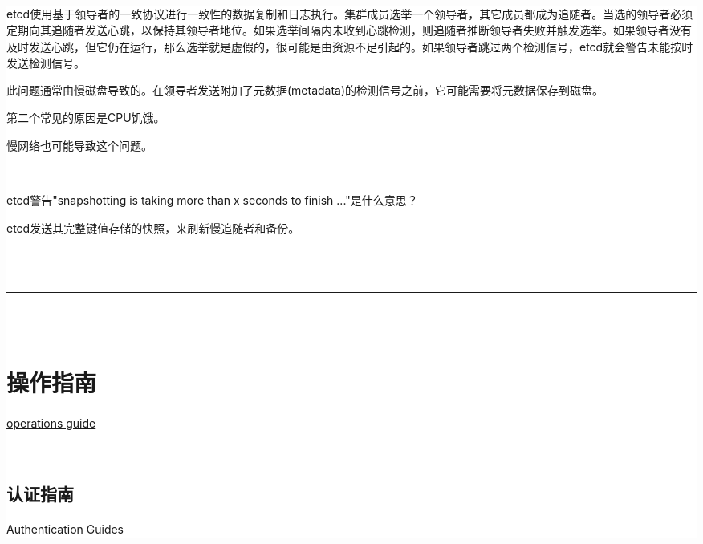 etcd使用基于领导者的一致协议进行一致性的数据复制和日志执行。集群成员选举一个领导者，其它成员都成为追随者。当选的领导者必须定期向其追随者发送心跳，以保持其领导者地位。如果选举间隔内未收到心跳检测，则追随者推断领导者失败并触发选举。如果领导者没有及时发送心跳，但它仍在运行，那么选举就是虚假的，很可能是由资源不足引起的。如果领导者跳过两个检测信号，etcd就会警告未能按时发送检测信号。

此问题通常由慢磁盘导致的。在领导者发送附加了元数据(metadata)的检测信号之前，它可能需要将元数据保存到磁盘。

第二个常见的原因是CPU饥饿。

慢网络也可能导致这个问题。

<br/>

etcd警告"snapshotting is taking more than x seconds to finish ..."是什么意思？

etcd发送其完整键值存储的快照，来刷新慢追随者和备份。








<br/>
<br/>

---

<br/>
<br/>





# 操作指南

[operations guide](https://etcd.io/docs/v3.5/op-guide/)


<br/>


## 认证指南

Authentication Guides
















































